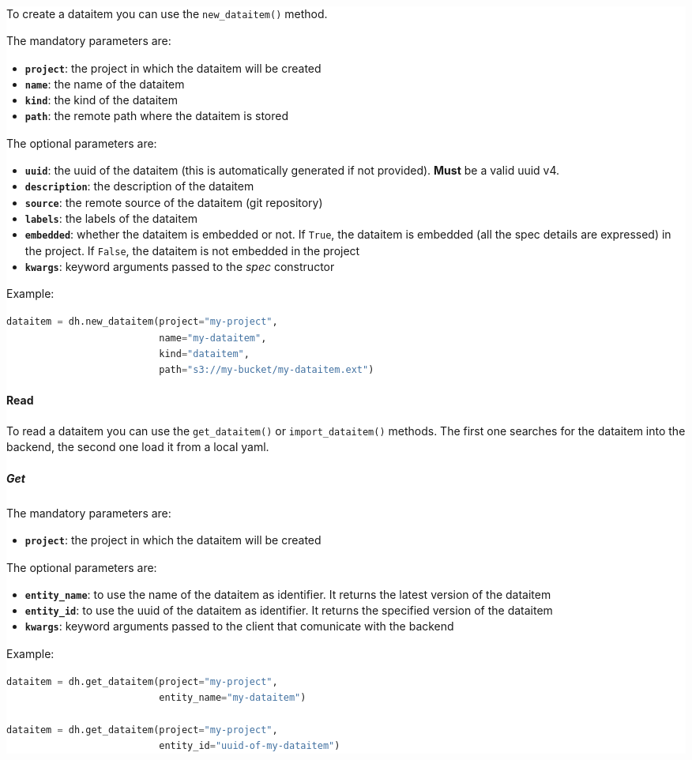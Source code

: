 To create a dataitem you can use the `new_dataitem()` method.

The mandatory parameters are:

- **`project`**: the project in which the dataitem will be created
- **`name`**: the name of the dataitem
- **`kind`**: the kind of the dataitem
- **`path`**: the remote path where the dataitem is stored

The optional parameters are:

- **`uuid`**: the uuid of the dataitem (this is automatically generated if not provided). **Must** be a valid uuid v4.
- **`description`**: the description of the dataitem
- **`source`**: the remote source of the dataitem (git repository)
- **`labels`**: the labels of the dataitem
- **`embedded`**: whether the dataitem is embedded or not. If `True`, the dataitem is embedded (all the spec details are expressed) in the project. If `False`, the dataitem is not embedded in the project
- **`kwargs`**: keyword arguments passed to the *spec* constructor

Example:

```python
dataitem = dh.new_dataitem(project="my-project",
                           name="my-dataitem",
                           kind="dataitem",
                           path="s3://my-bucket/my-dataitem.ext")
```

#### Read

To read a dataitem you can use the `get_dataitem()` or `import_dataitem()` methods. The first one searches for the dataitem into the backend, the second one load it from a local yaml.

##### Get

The mandatory parameters are:

- **`project`**: the project in which the dataitem will be created

The optional parameters are:

- **`entity_name`**: to use the name of the dataitem as identifier. It returns the latest version of the dataitem
- **`entity_id`**: to use the uuid of the dataitem as identifier. It returns the specified version of the dataitem
- **`kwargs`**: keyword arguments passed to the client that comunicate with the backend

Example:

```python
dataitem = dh.get_dataitem(project="my-project",
                           entity_name="my-dataitem")

dataitem = dh.get_dataitem(project="my-project",
                           entity_id="uuid-of-my-dataitem")
```
